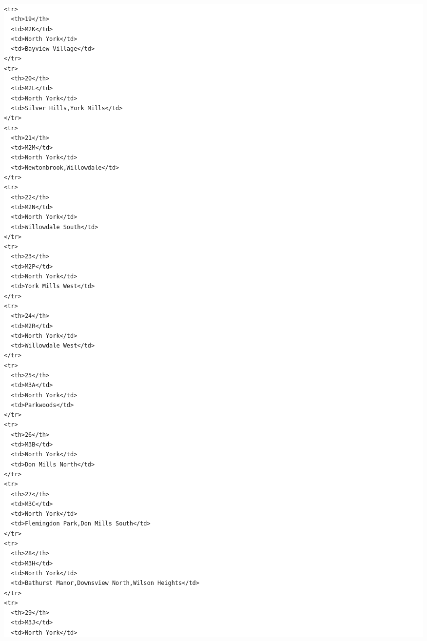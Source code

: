     <tr>
      <th>19</th>
      <td>M2K</td>
      <td>North York</td>
      <td>Bayview Village</td>
    </tr>
    <tr>
      <th>20</th>
      <td>M2L</td>
      <td>North York</td>
      <td>Silver Hills,York Mills</td>
    </tr>
    <tr>
      <th>21</th>
      <td>M2M</td>
      <td>North York</td>
      <td>Newtonbrook,Willowdale</td>
    </tr>
    <tr>
      <th>22</th>
      <td>M2N</td>
      <td>North York</td>
      <td>Willowdale South</td>
    </tr>
    <tr>
      <th>23</th>
      <td>M2P</td>
      <td>North York</td>
      <td>York Mills West</td>
    </tr>
    <tr>
      <th>24</th>
      <td>M2R</td>
      <td>North York</td>
      <td>Willowdale West</td>
    </tr>
    <tr>
      <th>25</th>
      <td>M3A</td>
      <td>North York</td>
      <td>Parkwoods</td>
    </tr>
    <tr>
      <th>26</th>
      <td>M3B</td>
      <td>North York</td>
      <td>Don Mills North</td>
    </tr>
    <tr>
      <th>27</th>
      <td>M3C</td>
      <td>North York</td>
      <td>Flemingdon Park,Don Mills South</td>
    </tr>
    <tr>
      <th>28</th>
      <td>M3H</td>
      <td>North York</td>
      <td>Bathurst Manor,Downsview North,Wilson Heights</td>
    </tr>
    <tr>
      <th>29</th>
      <td>M3J</td>
      <td>North York</td>